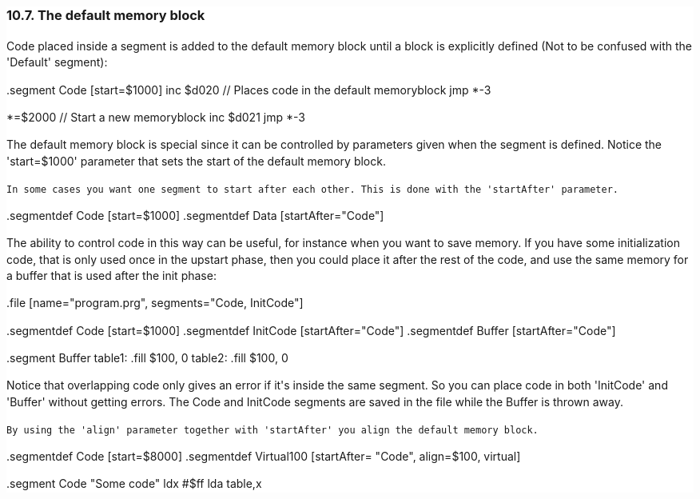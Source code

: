 ### 10.7. The default memory block

Code placed inside a segment is added to the default memory block until a block is explicitly defined (Not to
be confused with the 'Default' segment):

.segment Code [start=$1000]
inc $d020 // Places code in the default memoryblock
jmp *-3

*=$2000 // Start a new memoryblock
inc $d021
jmp *-3

The default memory block is special since it can be controlled by parameters given when the segment is defined.
Notice the 'start=$1000' parameter that sets the start of the default memory block.

```
In some cases you want one segment to start after each other. This is done with the 'startAfter' parameter.
```
.segmentdef Code [start=$1000]
.segmentdef Data [startAfter="Code"]

The ability to control code in this way can be useful, for instance when you want to save memory. If you have
some initialization code, that is only used once in the upstart phase, then you could place it after the rest of the
code, and use the same memory for a buffer that is used after the init phase:

.file [name="program.prg", segments="Code, InitCode"]

.segmentdef Code [start=$1000]
.segmentdef InitCode [startAfter="Code"]
.segmentdef Buffer [startAfter="Code"]

.segment Buffer
table1: .fill $100, 0
table2: .fill $100, 0

Notice that overlapping code only gives an error if it's inside the same segment. So you can place code in both
'InitCode' and 'Buffer' without getting errors. The Code and InitCode segments are saved in the file while the
Buffer is thrown away.

```
By using the 'align' parameter together with 'startAfter' you align the default memory block.
```
.segmentdef Code [start=$8000]
.segmentdef Virtual100 [startAfter= "Code", align=$100, virtual]

.segment Code "Some code"
ldx #$ff
lda table,x
